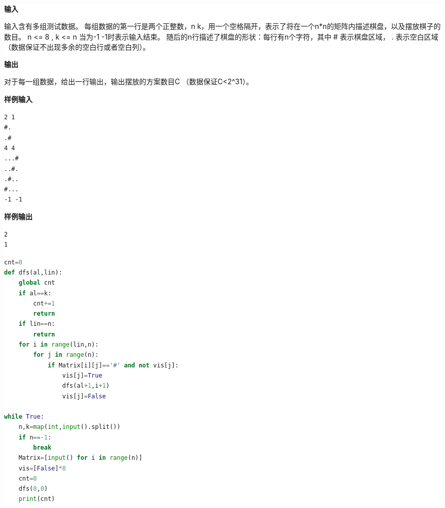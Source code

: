 **输入**

输入含有多组测试数据。 每组数据的第一行是两个正整数，n k，用一个空格隔开，表示了将在一个n*n的矩阵内描述棋盘，以及摆放棋子的数目。 n <= 8 , k <= n 当为-1 -1时表示输入结束。 随后的n行描述了棋盘的形状：每行有n个字符，其中 # 表示棋盘区域， . 表示空白区域（数据保证不出现多余的空白行或者空白列）。 

**输出**

对于每一组数据，给出一行输出，输出摆放的方案数目C （数据保证C<2^31）。

**样例输入**

```
2 1
#.
.#
4 4
...#
..#.
.#..
#...
-1 -1
```

**样例输出**

```
2
1
```

```python
cnt=0
def dfs(al,lin):
	global cnt
	if al==k:
		cnt+=1
		return
	if lin==n:
		return
	for i in range(lin,n):
		for j in range(n):
			if Matrix[i][j]=='#' and not vis[j]:
				vis[j]=True
				dfs(al+1,i+1)
				vis[j]=False

while True:
	n,k=map(int,input().split())
	if n==-1:
		break
	Matrix=[input() for i in range(n)]
	vis=[False]*8
	cnt=0
	dfs(0,0)
	print(cnt)
```
